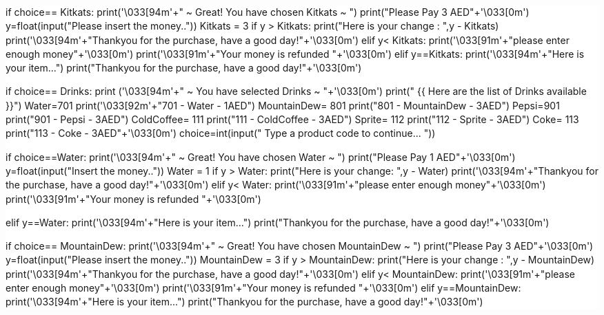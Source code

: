if choice== Kitkats:
      print('\033[94m'+" ~ Great! You have chosen Kitkats ~ ")
      print("Please Pay 3 AED"+'\033[0m')
      y=float(input("Please insert the money.."))
      Kitkats = 3
      if y > Kitkats:
          print("Here is your change : ",y - Kitkats)
          print('\033[94m'+"Thankyou for the purchase, have a good day!"+'\033[0m')
      elif y< Kitkats:
         print('\033[91m'+"please enter enough money"+'\033[0m')
         print('\033[91m'+"Your money is refunded "+'\033[0m')
      elif y==Kitkats:
        print('\033[94m'+"Here is your item...")
        print("Thankyou for the purchase, have a good day!"+'\033[0m')



if choice== Drinks:
  print ('\033[94m'+" ~ You have selected Drinks ~ "+'\033[0m')
  print(" {{ Here are the list of Drinks available }}")
  Water=701
  print('\033[92m'+"701 - Water            - 1AED")
  MountainDew= 801
  print("801 - MountainDew      - 3AED")
  Pepsi=901
  print("901 - Pepsi            - 3AED")
  ColdCoffee= 111
  print("111 - ColdCoffee       - 3AED")
  Sprite=  112
  print("112 - Sprite           - 3AED")
  Coke= 113
  print("113 - Coke             - 3AED"+'\033[0m')
  choice=int(input("  Type a product code to continue... "))


if choice==Water:
  print('\033[94m'+" ~ Great! You have chosen Water ~ ")
  print("Please Pay 1 AED"+'\033[0m')
  y=float(input("Insert the money.."))
  Water = 1
  if y > Water:
      print("Here is your change: ",y - Water)
      print('\033[94m'+"Thankyou for the purchase, have a good day!"+'\033[0m')
  elif y< Water:
       print('\033[91m'+"please enter enough money"+'\033[0m')
       print('\033[91m'+"Your money is refunded "+'\033[0m')
      
  elif y==Water:
      print('\033[94m'+"Here is your item...")
      print("Thankyou for the purchase, have a good day!"+'\033[0m')
 
if choice== MountainDew:
      print('\033[94m'+" ~ Great! You have chosen MountainDew ~ ")
      print("Please Pay 3 AED"+'\033[0m')
      y=float(input("Please insert the money.."))
      MountainDew = 3
      if y > MountainDew:
          print("Here is your change :  ",y - MountainDew)
          print('\033[94m'+"Thankyou for the purchase, have a good day!"+'\033[0m')
      elif y< MountainDew:
           print('\033[91m'+"please enter enough money"+'\033[0m')
           print('\033[91m'+"Your money is refunded "+'\033[0m')
      elif y==MountainDew:
          print('\033[94m'+"Here is your item...")
          print("Thankyou for the purchase, have a good day!"+'\033[0m')
